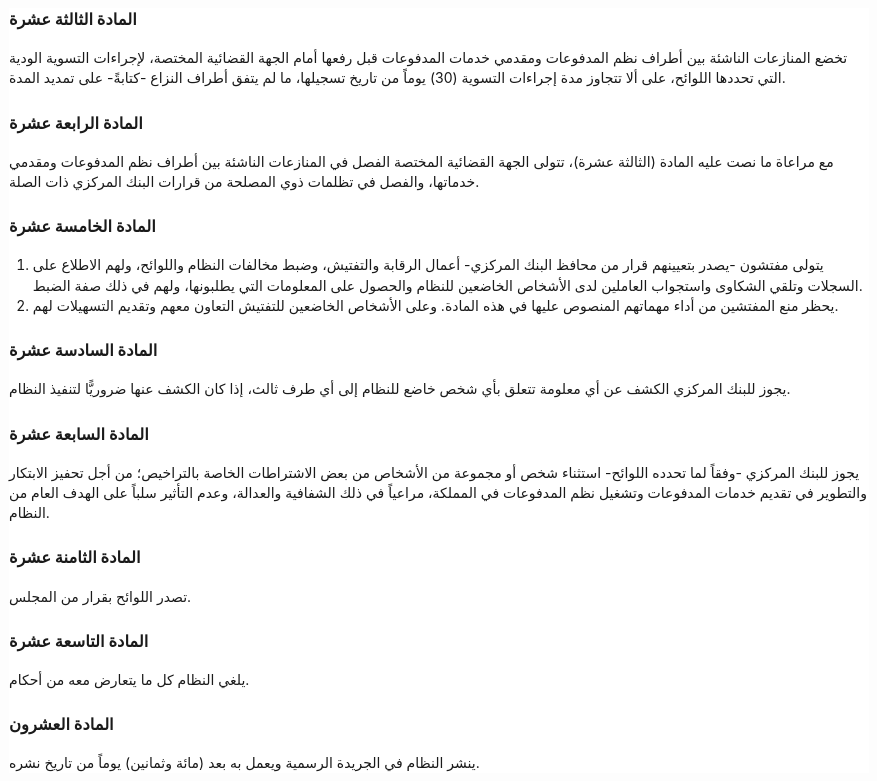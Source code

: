 

### المادة الثالثة عشرة

تخضع المنازعات الناشئة بين أطراف نظم المدفوعات ومقدمي خدمات المدفوعات قبل رفعها أمام الجهة القضائية المختصة، لإجراءات التسوية الودية التي تحددها اللوائح، على ألا تتجاوز مدة إجراءات التسوية (30) يوماً من تاريخ تسجيلها، ما لم يتفق أطراف النزاع -كتابةً- على تمديد المدة.

### المادة الرابعة عشرة

مع مراعاة ما نصت عليه المادة (الثالثة عشرة)، تتولى الجهة القضائية المختصة الفصل في المنازعات الناشئة بين أطراف نظم المدفوعات ومقدمي خدماتها، والفصل في تظلمات ذوي المصلحة من قرارات البنك المركزي ذات الصلة.

### المادة الخامسة عشرة

  1. يتولى مفتشون -يصدر بتعيينهم قرار من محافظ البنك المركزي- أعمال الرقابة والتفتيش، وضبط مخالفات النظام واللوائح، ولهم الاطلاع على السجلات وتلقي الشكاوى واستجواب العاملين لدى الأشخاص الخاضعين للنظام والحصول على المعلومات التي يطلبونها، ولهم في ذلك صفة الضبط.
  2. يحظر منع المفتشين من أداء مهماتهم المنصوص عليها في هذه المادة. وعلى الأشخاص الخاضعين للتفتيش التعاون معهم وتقديم التسهيلات لهم. 



### المادة السادسة عشرة

يجوز للبنك المركزي الكشف عن أي معلومة تتعلق بأي شخص خاضع للنظام إلى أي طرف ثالث، إذا كان الكشف عنها ضروريًّا لتنفيذ النظام.

### المادة السابعة عشرة

يجوز للبنك المركزي -وفقاً لما تحدده اللوائح- استثناء شخص أو مجموعة من الأشخاص من بعض الاشتراطات الخاصة بالتراخيص؛ من أجل تحفيز الابتكار والتطوير في تقديم خدمات المدفوعات وتشغيل نظم المدفوعات في المملكة، مراعياً في ذلك الشفافية والعدالة، وعدم التأثير سلباً على الهدف العام من النظام.

### المادة الثامنة عشرة

تصدر اللوائح بقرار من المجلس.

### المادة التاسعة عشرة

يلغي النظام كل ما يتعارض معه من أحكام.

### المادة العشرون

ينشر النظام في الجريدة الرسمية ويعمل به بعد (مائة وثمانين) يوماً من تاريخ نشره.
